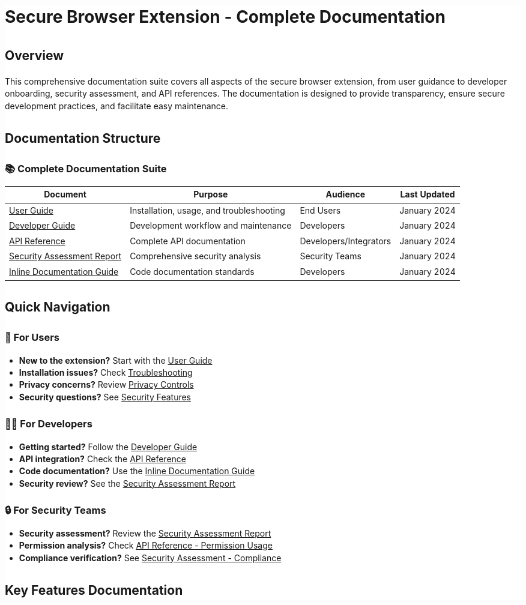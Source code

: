 # Secure Browser Extension - Complete Documentation

## Overview

This comprehensive documentation suite covers all aspects of the secure browser extension, from user guidance to developer onboarding, security assessment, and API references. The documentation is designed to provide transparency, ensure secure development practices, and facilitate easy maintenance.

## Documentation Structure

### 📚 Complete Documentation Suite

| Document | Purpose | Audience | Last Updated |
|----------|---------|----------|--------------|
| [User Guide](USER_GUIDE.md) | Installation, usage, and troubleshooting | End Users | January 2024 |
| [Developer Guide](DEVELOPER_GUIDE.md) | Development workflow and maintenance | Developers | January 2024 |
| [API Reference](API_REFERENCE.md) | Complete API documentation | Developers/Integrators | January 2024 |
| [Security Assessment Report](SECURITY_ASSESSMENT_REPORT.md) | Comprehensive security analysis | Security Teams | January 2024 |
| [Inline Documentation Guide](INLINE_DOCUMENTATION.md) | Code documentation standards | Developers | January 2024 |

## Quick Navigation

### 🚀 For Users
- **New to the extension?** Start with the [User Guide](USER_GUIDE.md)
- **Installation issues?** Check [Troubleshooting](USER_GUIDE.md#troubleshooting)
- **Privacy concerns?** Review [Privacy Controls](USER_GUIDE.md#privacy-controls)
- **Security questions?** See [Security Features](USER_GUIDE.md#security-features)

### 👨‍💻 For Developers
- **Getting started?** Follow the [Developer Guide](DEVELOPER_GUIDE.md)
- **API integration?** Check the [API Reference](API_REFERENCE.md)
- **Code documentation?** Use the [Inline Documentation Guide](INLINE_DOCUMENTATION.md)
- **Security review?** See the [Security Assessment Report](SECURITY_ASSESSMENT_REPORT.md)

### 🔒 For Security Teams
- **Security assessment?** Review the [Security Assessment Report](SECURITY_ASSESSMENT_REPORT.md)
- **Permission analysis?** Check [API Reference - Permission Usage](API_REFERENCE.md#permission-usage)
- **Compliance verification?** See [Security Assessment - Compliance](SECURITY_ASSESSMENT_REPORT.md#compliance-assessment)

## Key Features Documentation
